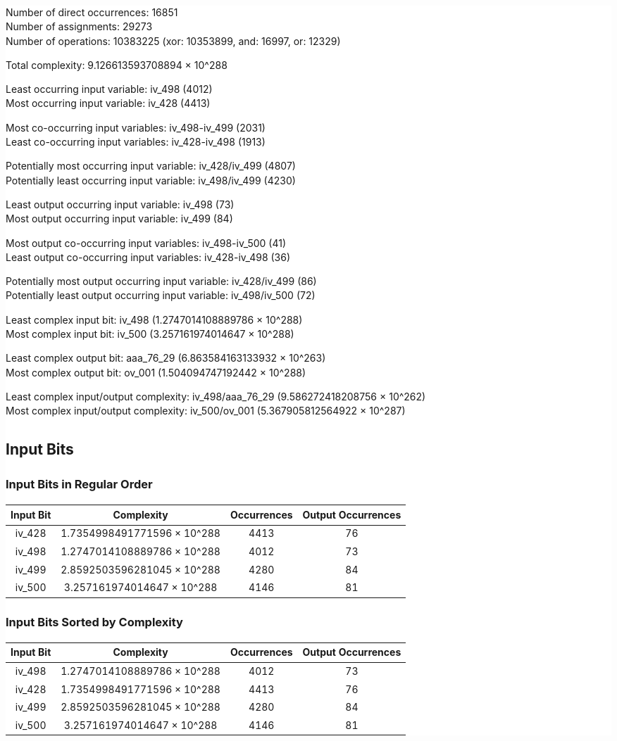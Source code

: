 Number of direct occurrences: 16851  
Number of assignments: 29273  
Number of operations: 10383225
(xor: 10353899,
and: 16997,
or: 12329)

Total complexity: 9.126613593708894 × 10^288

Least occurring input variable: iv_498 (4012)  
Most occurring input variable: iv_428 (4413)

Most co-occurring input variables: iv_498-iv_499 (2031)  
Least co-occurring input variables: iv_428-iv_498 (1913)

Potentially most occurring input variable: iv_428/iv_499 (4807)  
Potentially least occurring input variable: iv_498/iv_499 (4230)

Least output occurring input variable: iv_498 (73)  
Most output occurring input variable: iv_499 (84)

Most output co-occurring input variables: iv_498-iv_500 (41)  
Least output co-occurring input variables: iv_428-iv_498 (36)

Potentially most output occurring input variable: iv_428/iv_499 (86)  
Potentially least output occurring input variable: iv_498/iv_500 (72)

Least complex input bit: iv_498 (1.2747014108889786 × 10^288)  
Most complex input bit: iv_500 (3.257161974014647 × 10^288)

Least complex output bit: aaa_76_29 (6.863584163133932 × 10^263)  
Most complex output bit: ov_001 (1.504094747192442 × 10^288)

Least complex input/output complexity: iv_498/aaa_76_29 (9.586272418208756 × 10^262)  
Most complex input/output complexity: iv_500/ov_001 (5.367905812564922 × 10^287)

## Input Bits

### Input Bits in Regular Order

| Input Bit | Complexity | Occurrences | Output Occurrences |
|:---------:|:----------:|:-----------:|:------------------:|
| iv_428 | 1.7354998491771596 × 10^288 | 4413 | 76 |
| iv_498 | 1.2747014108889786 × 10^288 | 4012 | 73 |
| iv_499 | 2.8592503596281045 × 10^288 | 4280 | 84 |
| iv_500 | 3.257161974014647 × 10^288 | 4146 | 81 |

### Input Bits Sorted by Complexity

| Input Bit | Complexity | Occurrences | Output Occurrences |
|:---------:|:----------:|:-----------:|:------------------:|
| iv_498 | 1.2747014108889786 × 10^288 | 4012 | 73 |
| iv_428 | 1.7354998491771596 × 10^288 | 4413 | 76 |
| iv_499 | 2.8592503596281045 × 10^288 | 4280 | 84 |
| iv_500 | 3.257161974014647 × 10^288 | 4146 | 81 |
